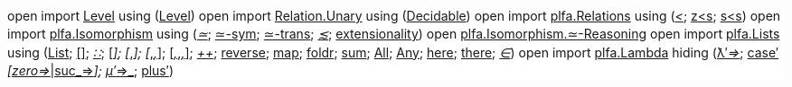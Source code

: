 <a id="1201" class="Keyword">open</a> <a id="1206" class="Keyword">import</a> <a id="1213" href="https://agda.github.io/agda-stdlib/v1.1/Level.html" class="Module">Level</a> <a id="1219" class="Keyword">using</a> <a id="1225" class="Symbol">(</a><a id="1226" href="https://agda.github.io/agda-stdlib/v1.1/Agda.Primitive.html#408" class="Postulate">Level</a><a id="1231" class="Symbol">)</a>
<a id="1233" class="Keyword">open</a> <a id="1238" class="Keyword">import</a> <a id="1245" href="https://agda.github.io/agda-stdlib/v1.1/Relation.Unary.html" class="Module">Relation.Unary</a> <a id="1260" class="Keyword">using</a> <a id="1266" class="Symbol">(</a><a id="1267" href="https://agda.github.io/agda-stdlib/v1.1/Relation.Unary.html#3474" class="Function">Decidable</a><a id="1276" class="Symbol">)</a>
<a id="1278" class="Keyword">open</a> <a id="1283" class="Keyword">import</a> <a id="1290" href="{% endraw %}{{ site.baseurl }}{% link out/plfa/Relations.md %}{% raw %}" class="Module">plfa.Relations</a> <a id="1305" class="Keyword">using</a> <a id="1311" class="Symbol">(</a><a id="1312" href="plfa.Relations.html#18361" class="Datatype Operator">_&lt;_</a><a id="1315" class="Symbol">;</a> <a id="1317" href="plfa.Relations.html#18388" class="InductiveConstructor">z&lt;s</a><a id="1320" class="Symbol">;</a> <a id="1322" href="plfa.Relations.html#18445" class="InductiveConstructor">s&lt;s</a><a id="1325" class="Symbol">)</a>
<a id="1327" class="Keyword">open</a> <a id="1332" class="Keyword">import</a> <a id="1339" href="{% endraw %}{{ site.baseurl }}{% link out/plfa/Isomorphism.md %}{% raw %}" class="Module">plfa.Isomorphism</a> <a id="1356" class="Keyword">using</a> <a id="1362" class="Symbol">(</a><a id="1363" href="plfa.Isomorphism.html#3985" class="Record Operator">_≃_</a><a id="1366" class="Symbol">;</a> <a id="1368" href="plfa.Isomorphism.html#6632" class="Function">≃-sym</a><a id="1373" class="Symbol">;</a> <a id="1375" href="plfa.Isomorphism.html#6957" class="Function">≃-trans</a><a id="1382" class="Symbol">;</a> <a id="1384" href="plfa.Isomorphism.html#8806" class="Record Operator">_≲_</a><a id="1387" class="Symbol">;</a> <a id="1389" href="plfa.Isomorphism.html#2678" class="Postulate">extensionality</a><a id="1403" class="Symbol">)</a>
<a id="1405" class="Keyword">open</a> <a id="1410" href="{% endraw %}{{ site.baseurl }}{% link out/plfa/Isomorphism.md %}{% raw %}#8041" class="Module">plfa.Isomorphism.≃-Reasoning</a>
<a id="1439" class="Keyword">open</a> <a id="1444" class="Keyword">import</a> <a id="1451" href="{% endraw %}{{ site.baseurl }}{% link out/plfa/Lists.md %}{% raw %}" class="Module">plfa.Lists</a> <a id="1462" class="Keyword">using</a> <a id="1468" class="Symbol">(</a><a id="1469" href="plfa.Lists.html#1055" class="Datatype">List</a><a id="1473" class="Symbol">;</a> <a id="1475" href="plfa.Lists.html#1084" class="InductiveConstructor">[]</a><a id="1477" class="Symbol">;</a> <a id="1479" href="plfa.Lists.html#1099" class="InductiveConstructor Operator">_∷_</a><a id="1482" class="Symbol">;</a> <a id="1484" href="plfa.Lists.html#2815" class="Operator">[_]</a><a id="1487" class="Symbol">;</a> <a id="1489" href="plfa.Lists.html#2838" class="Operator">[_,_]</a><a id="1494" class="Symbol">;</a> <a id="1496" href="plfa.Lists.html#2869" class="Operator">[_,_,_]</a><a id="1503" class="Symbol">;</a> <a id="1505" href="plfa.Lists.html#2908" class="Operator">[_,_,_,_]</a><a id="1514" class="Symbol">;</a>
  <a id="1518" href="{% endraw %}{{ site.baseurl }}{% link out/plfa/Lists.md %}{% raw %}#3455" class="Function Operator">_++_</a><a id="1522" class="Symbol">;</a> <a id="1524" href="plfa.Lists.html#8309" class="Function">reverse</a><a id="1531" class="Symbol">;</a> <a id="1533" href="plfa.Lists.html#12994" class="Function">map</a><a id="1536" class="Symbol">;</a> <a id="1538" href="plfa.Lists.html#15463" class="Function">foldr</a><a id="1543" class="Symbol">;</a> <a id="1545" href="plfa.Lists.html#16358" class="Function">sum</a><a id="1548" class="Symbol">;</a> <a id="1550" href="plfa.Lists.html#21060" class="Datatype">All</a><a id="1553" class="Symbol">;</a> <a id="1555" href="plfa.Lists.html#22513" class="Datatype">Any</a><a id="1558" class="Symbol">;</a> <a id="1560" href="plfa.Lists.html#22564" class="InductiveConstructor">here</a><a id="1564" class="Symbol">;</a> <a id="1566" href="plfa.Lists.html#22621" class="InductiveConstructor">there</a><a id="1571" class="Symbol">;</a> <a id="1573" href="plfa.Lists.html#22935" class="Function Operator">_∈_</a><a id="1576" class="Symbol">)</a>
<a id="1578" class="Keyword">open</a> <a id="1583" class="Keyword">import</a> <a id="1590" href="{% endraw %}{{ site.baseurl }}{% link out/plfa/Lambda.md %}{% raw %}" class="Module">plfa.Lambda</a> <a id="1602" class="Keyword">hiding</a> <a id="1609" class="Symbol">(</a><a id="1610" href="plfa.Lambda.html#7314" class="Function Operator">ƛ′_⇒_</a><a id="1615" class="Symbol">;</a> <a id="1617" href="plfa.Lambda.html#7435" class="Function Operator">case′_[zero⇒_|suc_⇒_]</a><a id="1638" class="Symbol">;</a> <a id="1640" href="plfa.Lambda.html#7649" class="Function Operator">μ′_⇒_</a><a id="1645" class="Symbol">;</a> <a id="1647" href="plfa.Lambda.html#7833" class="Function">plus′</a><a id="1652" class="Symbol">)</a>